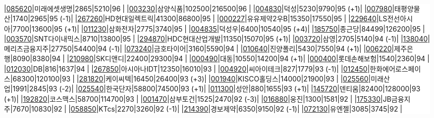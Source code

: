 |[085620](https://finance.daum.net/quotes/A085620)|미래에셋생명|2865|5210|96 |
|[003230](https://finance.daum.net/quotes/A003230)|삼양식품|102500|216500|96 |
|[004830](https://finance.daum.net/quotes/A004830)|덕성|5230|9790|95 (+1)|
|[007980](https://finance.daum.net/quotes/A007980)|태평양물산|1740|2965|95 (-1)|
|[267260](https://finance.daum.net/quotes/A267260)|HD현대일렉트릭|41300|86800|95 |
|[000227](https://finance.daum.net/quotes/A000227)|유유제약2우B|15350|17550|95 |
|[229640](https://finance.daum.net/quotes/A229640)|LS전선아시아|7700|13600|95 (+1)|
|[011230](https://finance.daum.net/quotes/A011230)|삼화전자|2775|3740|95 |
|[004835](https://finance.daum.net/quotes/A004835)|덕성우|6400|10540|95 (+4)|
|[185750](https://finance.daum.net/quotes/A185750)|종근당|84499|126200|95 |
|[003570](https://finance.daum.net/quotes/A003570)|SNT다이내믹스|8710|13800|95 |
|[294870](https://finance.daum.net/quotes/A294870)|HDC현대산업개발|11350|15070|95 (+1)|
|[003720](https://finance.daum.net/quotes/A003720)|삼영|2705|5140|94 (-1)|
|[138040](https://finance.daum.net/quotes/A138040)|메리츠금융지주|27750|54400|94 (-1)|
|[073240](https://finance.daum.net/quotes/A073240)|금호타이어|3160|5590|94 |
|[010640](https://finance.daum.net/quotes/A010640)|진양폴리|5430|7550|94 (+1)|
|[006220](https://finance.daum.net/quotes/A006220)|제주은행|8090|8380|94 |
|[210980](https://finance.daum.net/quotes/A210980)|SK디앤디|22400|29300|94 |
|[000490](https://finance.daum.net/quotes/A000490)|대동|10550|14200|94 (+1)|
|[000400](https://finance.daum.net/quotes/A000400)|롯데손해보험|1540|2360|94 |
|[012030](https://finance.daum.net/quotes/A012030)|DB|816|1637|94 |
|[267850](https://finance.daum.net/quotes/A267850)|아시아나IDT|12350|16010|93 |
|[004920](https://finance.daum.net/quotes/A004920)|씨아이테크|827|1779|93 (-1)|
|[012450](https://finance.daum.net/quotes/A012450)|한화에어로스페이스|68300|120100|93 |
|[281820](https://finance.daum.net/quotes/A281820)|케이씨텍|16450|26400|93 (+3)|
|[001940](https://finance.daum.net/quotes/A001940)|KISCO홀딩스|14000|21900|93 |
|[025560](https://finance.daum.net/quotes/A025560)|미래산업|1991|2845|93 (-2)|
|[025540](https://finance.daum.net/quotes/A025540)|한국단자|58800|74500|93 (+1)|
|[011300](https://finance.daum.net/quotes/A011300)|성안|880|1655|93 (+1)|
|[145720](https://finance.daum.net/quotes/A145720)|덴티움|82400|128000|93 (+1)|
|[192820](https://finance.daum.net/quotes/A192820)|코스맥스|58700|114700|93 |
|[001470](https://finance.daum.net/quotes/A001470)|삼부토건|1525|2470|92 (-3)|
|[016880](https://finance.daum.net/quotes/A016880)|웅진|1300|1581|92 |
|[175330](https://finance.daum.net/quotes/A175330)|JB금융지주|7670|10830|92 |
|[058850](https://finance.daum.net/quotes/A058850)|KTcs|2270|3260|92 (-1)|
|[214390](https://finance.daum.net/quotes/A214390)|경보제약|6350|9150|92 (-1)|
|[072130](https://finance.daum.net/quotes/A072130)|유엔젤|3085|3745|92 |